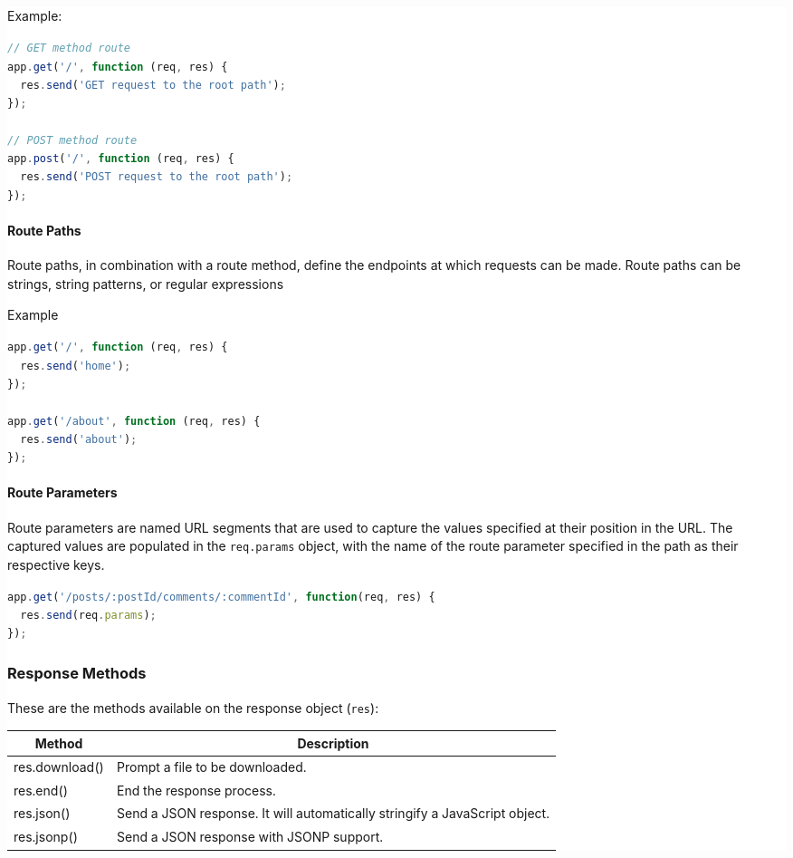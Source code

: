 Example:
```JavaScript
// GET method route
app.get('/', function (req, res) {
  res.send('GET request to the root path');
});

// POST method route
app.post('/', function (req, res) {
  res.send('POST request to the root path');
});
```

#### Route Paths
Route paths, in combination with a route method, define the endpoints at which requests can be made. Route paths can be strings, string patterns, or regular expressions

Example
```JavaScript
app.get('/', function (req, res) {
  res.send('home');
});

app.get('/about', function (req, res) {
  res.send('about');
});
```

#### Route Parameters
Route parameters are named URL segments that are used to capture the values specified at their position in the URL. The captured values are populated in the `req.params` object, with the name of the route parameter specified in the path as their respective keys.

```JavaScript
app.get('/posts/:postId/comments/:commentId', function(req, res) {
  res.send(req.params);
});
```

### Response Methods
These are the methods available on the response object (`res`):

<table>
<thead>
<tr>
<th>Method</th>
<th>Description</th>
</tr>
</thead>
<tbody>
<tr>
<td>res.download()</td>
<td>Prompt a file to be downloaded.</td>
</tr>
<tr>
<td>res.end()</td>
<td>End the response process.</td>
</tr>
<tr>
<td>res.json()</td>
<td>Send a JSON response.  It will automatically stringify a JavaScript object.</td>
</tr>
<tr>
<td>res.jsonp()</td>
<td>Send a JSON response with JSONP support.</td>
</tr>